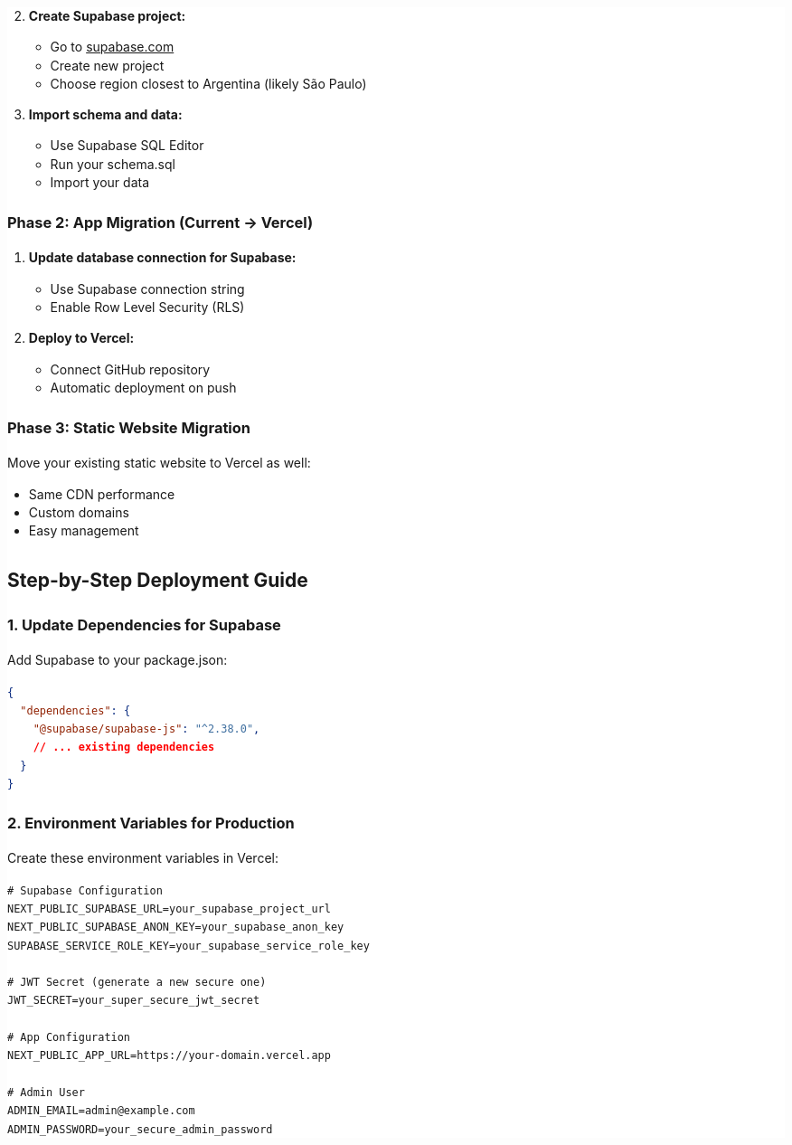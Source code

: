 2. **Create Supabase project:**
   - Go to [supabase.com](https://supabase.com)
   - Create new project
   - Choose region closest to Argentina (likely São Paulo)

3. **Import schema and data:**
   - Use Supabase SQL Editor
   - Run your schema.sql
   - Import your data

### Phase 2: App Migration (Current → Vercel)

1. **Update database connection for Supabase:**
   - Use Supabase connection string
   - Enable Row Level Security (RLS)

2. **Deploy to Vercel:**
   - Connect GitHub repository
   - Automatic deployment on push

### Phase 3: Static Website Migration

Move your existing static website to Vercel as well:
- Same CDN performance
- Custom domains
- Easy management

## Step-by-Step Deployment Guide

### 1. Update Dependencies for Supabase

Add Supabase to your package.json:

```json
{
  "dependencies": {
    "@supabase/supabase-js": "^2.38.0",
    // ... existing dependencies
  }
}
```

### 2. Environment Variables for Production

Create these environment variables in Vercel:

```env
# Supabase Configuration
NEXT_PUBLIC_SUPABASE_URL=your_supabase_project_url
NEXT_PUBLIC_SUPABASE_ANON_KEY=your_supabase_anon_key
SUPABASE_SERVICE_ROLE_KEY=your_supabase_service_role_key

# JWT Secret (generate a new secure one)
JWT_SECRET=your_super_secure_jwt_secret

# App Configuration
NEXT_PUBLIC_APP_URL=https://your-domain.vercel.app

# Admin User
ADMIN_EMAIL=admin@example.com
ADMIN_PASSWORD=your_secure_admin_password
```
